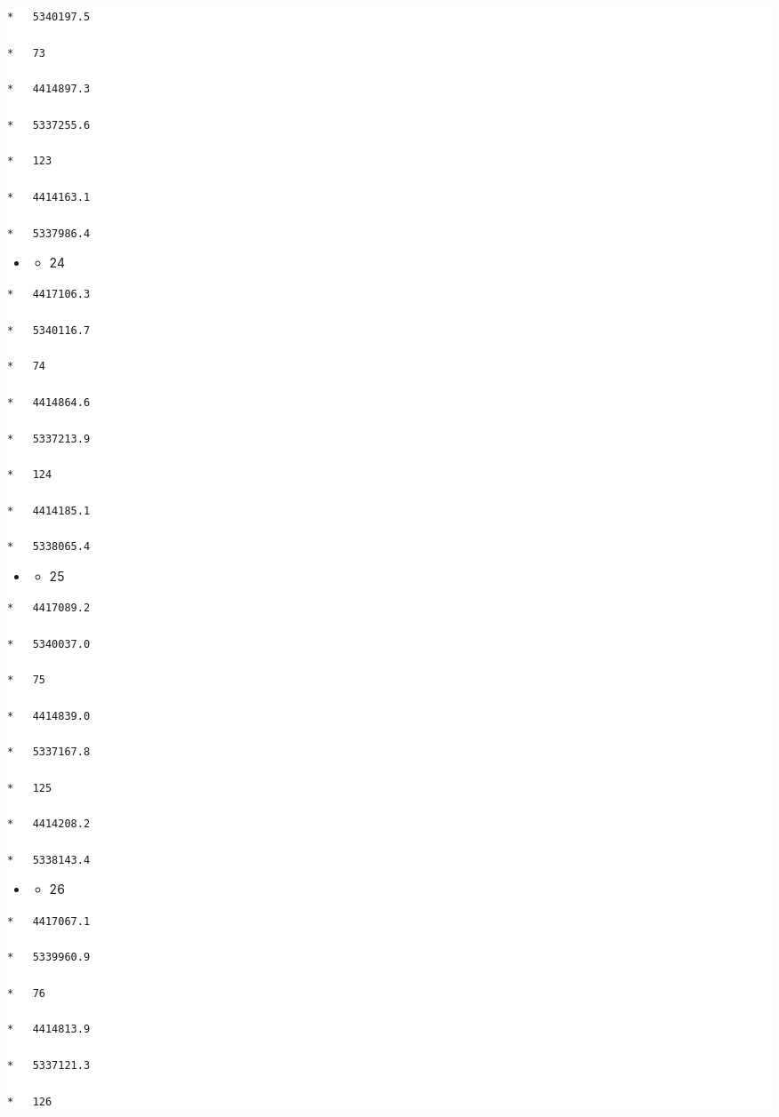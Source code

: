     *   5340197.5

    *   73

    *   4414897.3

    *   5337255.6

    *   123

    *   4414163.1

    *   5337986.4


*    *   24

    *   4417106.3

    *   5340116.7

    *   74

    *   4414864.6

    *   5337213.9

    *   124

    *   4414185.1

    *   5338065.4


*    *   25

    *   4417089.2

    *   5340037.0

    *   75

    *   4414839.0

    *   5337167.8

    *   125

    *   4414208.2

    *   5338143.4


*    *   26

    *   4417067.1

    *   5339960.9

    *   76

    *   4414813.9

    *   5337121.3

    *   126
